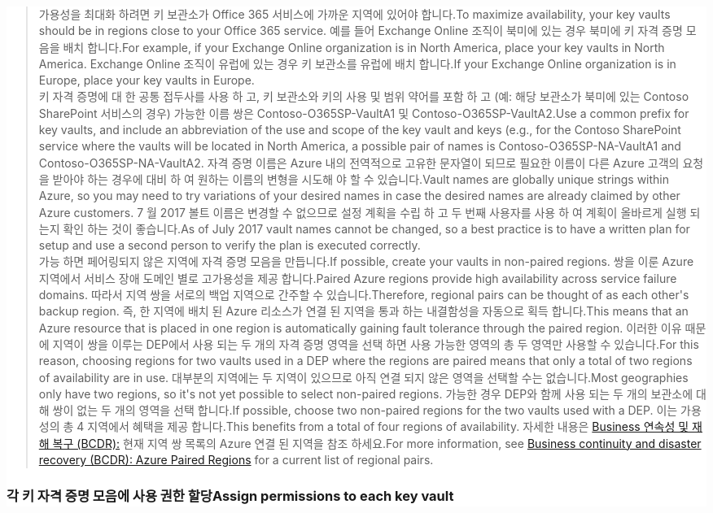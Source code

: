 > <span data-ttu-id="20435-237">가용성을 최대화 하려면 키 보관소가 Office 365 서비스에 가까운 지역에 있어야 합니다.</span><span class="sxs-lookup"><span data-stu-id="20435-237">To maximize availability, your key vaults should be in regions close to your Office 365 service.</span></span> <span data-ttu-id="20435-238">예를 들어 Exchange Online 조직이 북미에 있는 경우 북미에 키 자격 증명 모음을 배치 합니다.</span><span class="sxs-lookup"><span data-stu-id="20435-238">For example, if your Exchange Online organization is in North America, place your key vaults in North America.</span></span> <span data-ttu-id="20435-239">Exchange Online 조직이 유럽에 있는 경우 키 보관소를 유럽에 배치 합니다.</span><span class="sxs-lookup"><span data-stu-id="20435-239">If your Exchange Online organization is in Europe, place your key vaults in Europe.</span></span><br/><span data-ttu-id="20435-240">키 자격 증명에 대 한 공통 접두사를 사용 하 고, 키 보관소와 키의 사용 및 범위 약어를 포함 하 고 (예: 해당 보관소가 북미에 있는 Contoso SharePoint 서비스의 경우) 가능한 이름 쌍은 Contoso-O365SP-VaultA1 및 Contoso-O365SP-VaultA2.</span><span class="sxs-lookup"><span data-stu-id="20435-240">Use a common prefix for key vaults, and include an abbreviation of the use and scope of the key vault and keys (e.g., for the Contoso SharePoint service where the vaults will be located in North America, a possible pair of names is Contoso-O365SP-NA-VaultA1 and Contoso-O365SP-NA-VaultA2.</span></span> <span data-ttu-id="20435-241">자격 증명 이름은 Azure 내의 전역적으로 고유한 문자열이 되므로 필요한 이름이 다른 Azure 고객의 요청을 받아야 하는 경우에 대비 하 여 원하는 이름의 변형을 시도해 야 할 수 있습니다.</span><span class="sxs-lookup"><span data-stu-id="20435-241">Vault names are globally unique strings within Azure, so you may need to try variations of your desired names in case the desired names are already claimed by other Azure customers.</span></span> <span data-ttu-id="20435-242">7 월 2017 볼트 이름은 변경할 수 없으므로 설정 계획을 수립 하 고 두 번째 사용자를 사용 하 여 계획이 올바르게 실행 되는지 확인 하는 것이 좋습니다.</span><span class="sxs-lookup"><span data-stu-id="20435-242">As of July 2017 vault names cannot be changed, so a best practice is to have a written plan for setup and use a second person to verify the plan is executed correctly.</span></span><br/><span data-ttu-id="20435-243">가능 하면 페어링되지 않은 지역에 자격 증명 모음을 만듭니다.</span><span class="sxs-lookup"><span data-stu-id="20435-243">If possible, create your vaults in non-paired regions.</span></span> <span data-ttu-id="20435-244">쌍을 이룬 Azure 지역에서 서비스 장애 도메인 별로 고가용성을 제공 합니다.</span><span class="sxs-lookup"><span data-stu-id="20435-244">Paired Azure regions provide high availability across service failure domains.</span></span> <span data-ttu-id="20435-245">따라서 지역 쌍을 서로의 백업 지역으로 간주할 수 있습니다.</span><span class="sxs-lookup"><span data-stu-id="20435-245">Therefore, regional pairs can be thought of as each other's backup region.</span></span> <span data-ttu-id="20435-246">즉, 한 지역에 배치 된 Azure 리소스가 연결 된 지역을 통과 하는 내결함성을 자동으로 획득 합니다.</span><span class="sxs-lookup"><span data-stu-id="20435-246">This means that an Azure resource that is placed in one region is automatically gaining fault tolerance through the paired region.</span></span> <span data-ttu-id="20435-247">이러한 이유 때문에 지역이 쌍을 이루는 DEP에서 사용 되는 두 개의 자격 증명 영역을 선택 하면 사용 가능한 영역의 총 두 영역만 사용할 수 있습니다.</span><span class="sxs-lookup"><span data-stu-id="20435-247">For this reason, choosing regions for two vaults used in a DEP where the regions are paired means that only a total of two regions of availability are in use.</span></span> <span data-ttu-id="20435-248">대부분의 지역에는 두 지역이 있으므로 아직 연결 되지 않은 영역을 선택할 수는 없습니다.</span><span class="sxs-lookup"><span data-stu-id="20435-248">Most geographies only have two regions, so it's not yet possible to select non-paired regions.</span></span> <span data-ttu-id="20435-249">가능한 경우 DEP와 함께 사용 되는 두 개의 보관소에 대해 쌍이 없는 두 개의 영역을 선택 합니다.</span><span class="sxs-lookup"><span data-stu-id="20435-249">If possible, choose two non-paired regions for the two vaults used with a DEP.</span></span> <span data-ttu-id="20435-250">이는 가용성의 총 4 지역에서 혜택을 제공 합니다.</span><span class="sxs-lookup"><span data-stu-id="20435-250">This benefits from a total of four regions of availability.</span></span> <span data-ttu-id="20435-251">자세한 내용은 [Business 연속성 및 재해 복구 (BCDR):](https://docs.microsoft.com/azure/best-practices-availability-paired-regions) 현재 지역 쌍 목록의 Azure 연결 된 지역을 참조 하세요.</span><span class="sxs-lookup"><span data-stu-id="20435-251">For more information, see [Business continuity and disaster recovery (BCDR): Azure Paired Regions](https://docs.microsoft.com/azure/best-practices-availability-paired-regions) for a current list of regional pairs.</span></span> 
  
### <a name="assign-permissions-to-each-key-vault"></a><span data-ttu-id="20435-252">각 키 자격 증명 모음에 사용 권한 할당</span><span class="sxs-lookup"><span data-stu-id="20435-252">Assign permissions to each key vault</span></span>
<span data-ttu-id="20435-253"><a name="KeyVaultPerms"> </a></span><span class="sxs-lookup"><span data-stu-id="20435-253"></span></span>

